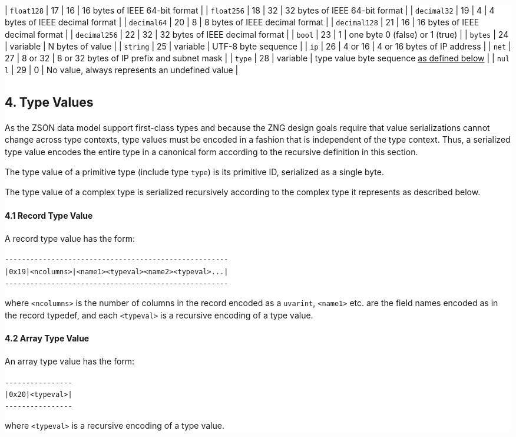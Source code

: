 | `float128`   | 17 |    16    | 16 bytes of IEEE 64-bit format                 |
| `float256`   | 18 |    32    | 32 bytes of IEEE 64-bit format                 |
| `decimal32`  | 19 |     4    | 4 bytes of IEEE decimal format                 |
| `decimal64`  | 20 |     8    | 8 bytes of IEEE decimal format                 |
| `decimal128` | 21 |    16    | 16 bytes of IEEE decimal format                |
| `decimal256` | 22 |    32    | 32 bytes of IEEE decimal format                |
| `bool`       | 23 |     1    | one byte 0 (false) or 1 (true)                 |
| `bytes`      | 24 | variable | N bytes of value                               |
| `string`     | 25 | variable | UTF-8 byte sequence                            |
| `ip`         | 26 | 4 or 16  | 4 or 16 bytes of IP address                    |
| `net`        | 27 | 8 or 32  | 8 or 32 bytes of IP prefix and subnet mask     |
| `type`       | 28 | variable | type value byte sequence [as defined below](#4-type-values) |
| `null`       | 29 |    0     | No value, always represents an undefined value |

## 4. Type Values

As the ZSON data model support first-class types and because the ZNG design goals
require that value serializations cannot change across type contexts, type values
must be encoded in a fashion that is independent of the type context.
Thus, a serialized type value encodes the entire type in a canonical form
according to the recursive definition in this section.

The type value of a primitive type (include type `type`) is its primitive ID,
serialized as a single byte.

The type value of a complex type is serialized recursively according to the
complex type it represents as described below.

#### 4.1 Record Type Value

A record type value has the form:
```
-----------------------------------------------------
|0x19|<ncolumns>|<name1><typeval><name2><typeval>...|
-----------------------------------------------------
```
where `<ncolumns>` is the number of columns in the record encoded as a `uvarint`,
`<name1>` etc. are the field names encoded as in the
record typedef, and each `<typeval>` is a recursive encoding of a type value.

#### 4.2 Array Type Value

An array type value has the form:
```
----------------
|0x20|<typeval>|
----------------
```
where `<typeval>` is a recursive encoding of a type value.
